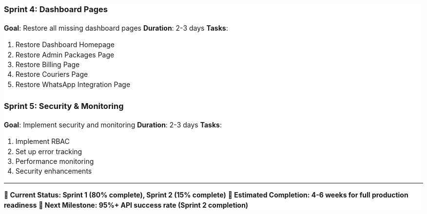 ### **Sprint 4: Dashboard Pages**
**Goal**: Restore all missing dashboard pages
**Duration**: 2-3 days
**Tasks**:
1. Restore Dashboard Homepage
2. Restore Admin Packages Page
3. Restore Billing Page
4. Restore Couriers Page
5. Restore WhatsApp Integration Page

### **Sprint 5: Security & Monitoring**
**Goal**: Implement security and monitoring
**Duration**: 2-3 days
**Tasks**:
1. Implement RBAC
2. Set up error tracking
3. Performance monitoring
4. Security enhancements

---

**🎉 Current Status: Sprint 1 (80% complete), Sprint 2 (15% complete)**
**📅 Estimated Completion: 4-6 weeks for full production readiness**
**🎯 Next Milestone: 95%+ API success rate (Sprint 2 completion)**

